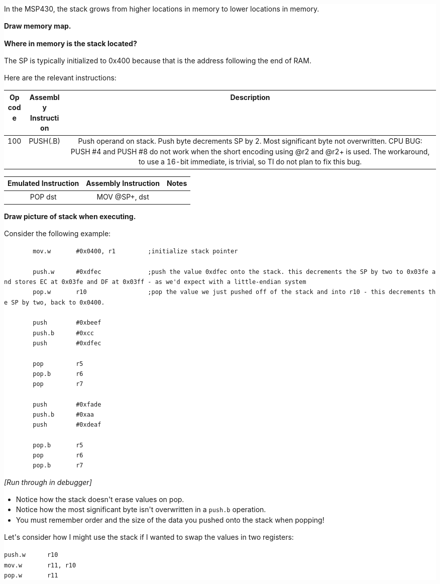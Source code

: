 In the MSP430, the stack grows from higher locations in memory to lower locations in memory.

**Draw memory map.**

**Where in memory is the stack located?**

The SP is typically initialized to 0x400 because that is the address following the end of RAM.

Here are the relevant instructions:

| Opcode | Assembly Instruction | Description |
| :---: | :---: | :---: |
| 100 | PUSH(.B) |  Push operand on stack. Push byte decrements SP by 2. Most significant byte not overwritten.  CPU BUG: PUSH #4 and PUSH #8 do not work when the short encoding using @r2 and @r2+ is used. The workaround, to use a 16-bit immediate, is trivial, so TI do not plan to fix this bug. |

| Emulated Instruction | Assembly Instruction | Notes |
| :---: | :---: | :---: |
| POP dst | MOV @SP+, dst | |

**Draw picture of stack when executing.**

Consider the following example:
```
        mov.w       #0x0400, r1         ;initialize stack pointer

        push.w      #0xdfec             ;push the value 0xdfec onto the stack. this decrements the SP by two to 0x03fe and stores EC at 0x03fe and DF at 0x03ff - as we'd expect with a little-endian system
        pop.w       r10                 ;pop the value we just pushed off of the stack and into r10 - this decrements the SP by two, back to 0x0400.

        push        #0xbeef
        push.b      #0xcc
        push        #0xdfec

        pop         r5
        pop.b       r6
        pop         r7

        push        #0xfade
        push.b      #0xaa
        push        #0xdeaf

        pop.b       r5
        pop         r6
        pop.b       r7
```

*[Run through in debugger]*

- Notice how the stack doesn't erase values on pop.
- Notice how the most significant byte isn't overwritten in a `push.b` operation.
- You must remember order and the size of the data you pushed onto the stack when popping!

Let's consider how I might use the stack if I wanted to swap the values in two registers:
```
push.w      r10
mov.w       r11, r10
pop.w       r11
```
